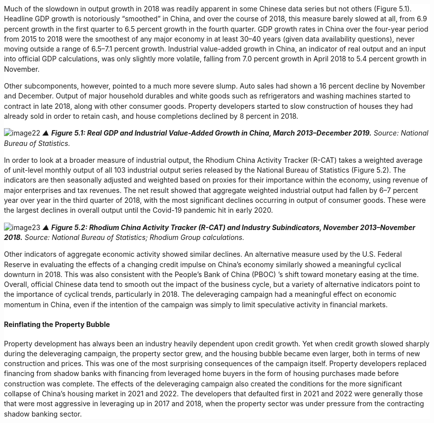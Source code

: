 Much of the slowdown in output growth in 2018 was readily apparent in some Chinese data series but not others (Figure 5.1). Headline GDP growth is notoriously “smoothed” in China, and over the course of 2018, this measure barely slowed at all, from 6.9 percent growth in the first quarter to 6.5 percent growth in the fourth quarter. GDP growth rates in China over the four-year period from 2015 to 2018 were the smoothest of any major economy in at least 30–40 years (given data availability questions), never moving outside a range of 6.5–7.1 percent growth. Industrial value-added growth in China, an indicator of real output and an input into official GDP calculations, was only slightly more volatile, falling from 7.0 percent growth in April 2018 to 5.4 percent growth in November.

Other subcomponents, however, pointed to a much more severe slump. Auto sales had shown a 16 percent decline by November and December. Output of major household durables and white goods such as refrigerators and washing machines started to contract in late 2018, along with other consumer goods. Property developers started to slow construction of houses they had already sold in order to retain cash, and house completions declined by 8 percent in 2018.

![image22](https://i.imgur.com/yuNu4Kb.png)
_▲ __Figure 5.1: Real GDP and Industrial Value-Added Growth in China, March 2013–December 2019.__ Source: National Bureau of Statistics._

In order to look at a broader measure of industrial output, the Rhodium China Activity Tracker (R-CAT) takes a weighted average of unit-level monthly output of all 103 industrial output series released by the National Bureau of Statistics (Figure 5.2). The indicators are then seasonally adjusted and weighted based on proxies for their importance within the economy, using revenue of major enterprises and tax revenues. The net result showed that aggregate weighted industrial output had fallen by 6–7 percent year over year in the third quarter of 2018, with the most significant declines occurring in output of consumer goods. These were the largest declines in overall output until the Covid-19 pandemic hit in early 2020.

![image23](https://i.imgur.com/3L6VnUf.png)
_▲ __Figure 5.2: Rhodium China Activity Tracker (R-CAT) and Industry Subindicators, November 2013–November 2018.__ Source: National Bureau of Statistics; Rhodium Group calculations._

Other indicators of aggregate economic activity showed similar declines. An alternative measure used by the U.S. Federal Reserve in evaluating the effects of a changing credit impulse on China’s economy similarly showed a meaningful cyclical downturn in 2018. This was also consistent with the People’s Bank of China (PBOC) ’s shift toward monetary easing at the time. Overall, official Chinese data tend to smooth out the impact of the business cycle, but a variety of alternative indicators point to the importance of cyclical trends, particularly in 2018. The deleveraging campaign had a meaningful effect on economic momentum in China, even if the intention of the campaign was simply to limit speculative activity in financial markets.

#### Reinflating the Property Bubble

Property development has always been an industry heavily dependent upon credit growth. Yet when credit growth slowed sharply during the deleveraging campaign, the property sector grew, and the housing bubble became even larger, both in terms of new construction and prices. This was one of the most surprising consequences of the campaign itself. Property developers replaced financing from shadow banks with financing from leveraged home buyers in the form of housing purchases made before construction was complete. The effects of the deleveraging campaign also created the conditions for the more significant collapse of China’s housing market in 2021 and 2022. The developers that defaulted first in 2021 and 2022 were generally those that were most aggressive in leveraging up in 2017 and 2018, when the property sector was under pressure from the contracting shadow banking sector.
